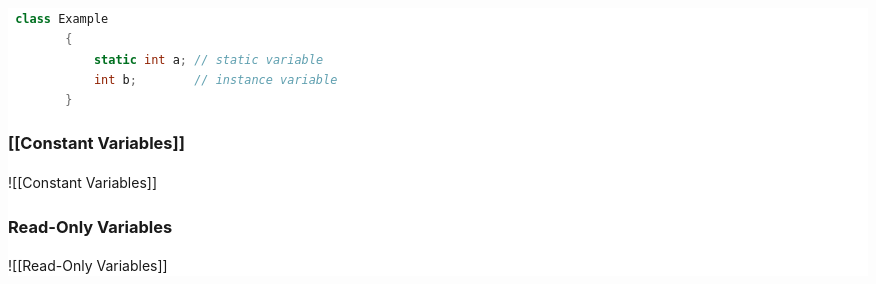 ``` csharp
 class Example
        {
            static int a; // static variable
            int b;        // instance variable
        }
```

### [[Constant Variables]]
![[Constant Variables]]


### Read-Only Variables
![[Read-Only Variables]]